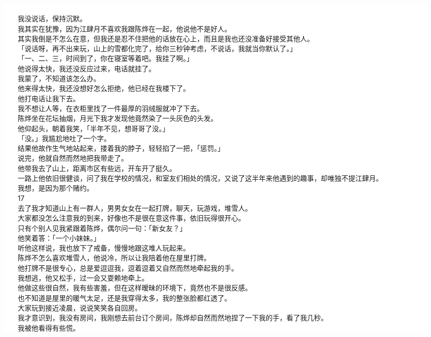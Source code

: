 <br>   
&emsp;&emsp;我没说话，保持沉默。  
<br>   
&emsp;&emsp;我其实在犹豫，因为江肆月不喜欢我跟陈烨在一起，他说他不是好人。  
<br>   
&emsp;&emsp;其实我倒是不怎么在意，但我还是忍不住把他的话放在心上，而且是我也还没准备好接受其他人。  
<br>   
&emsp;&emsp;「说话呀，再不出来玩，山上的雪都化完了，给你三秒钟考虑，不说话，我就当你默认了。」  
<br>   
&emsp;&emsp;「一、二、三，时间到了，你在寝室等着吧。我挂了啊。」  
<br>   
&emsp;&emsp;他说得太快，我还没反应过来，电话就挂了。  
<br>   
&emsp;&emsp;我蒙了，不知道该怎么办。  
<br>   
&emsp;&emsp;他来得太快，我还没想好怎么拒绝，他已经在我楼下了。  
<br>   
&emsp;&emsp;他打电话让我下去。  
<br>   
&emsp;&emsp;我不想让人等，在衣柜里找了一件最厚的羽绒服就冲了下去。  
<br>   
&emsp;&emsp;陈烨坐在花坛抽烟，月光下我才发现他竟然染了一头灰色的头发。  
<br>   
&emsp;&emsp;他仰起头，朝着我笑，「半年不见，想哥哥了没。」  
<br>   
&emsp;&emsp;「没。」我尴尬地吐了一个字。  
<br>   
&emsp;&emsp;结果他故作生气地站起来，搂着我的脖子，轻轻掐了一把，「惩罚。」  
<br>   
&emsp;&emsp;说完，他就自然而然地把我带走了。  
<br>   
&emsp;&emsp;他带我去了山上，距离市区有些远，开车开了挺久。  
<br>   
&emsp;&emsp;一路上他依旧很健谈，问了我在学校的情况，和室友们相处的情况，又说了这半年来他遇到的趣事，却唯独不提江肆月。  
<br>   
&emsp;&emsp;我想，是因为那个赌约。  
<br>   
&emsp;&emsp;17  
<br>   
&emsp;&emsp;去了我才知道山上有一群人，男男女女在一起打牌，聊天，玩游戏，堆雪人。  
<br>   
&emsp;&emsp;大家都没怎么注意我的到来，好像也不是很在意这件事，依旧玩得很开心。  
<br>   
&emsp;&emsp;只有个别人见我紧跟着陈烨，偶尔问一句：「新女友？」  
<br>   
&emsp;&emsp;他笑着答：「一个小妹妹。」  
<br>   
&emsp;&emsp;听他这样说，我也放下了戒备，慢慢地跟这堆人玩起来。  
<br>   
&emsp;&emsp;陈烨不怎么喜欢堆雪人，他说冷，所以让我陪着他在屋里打牌。  
<br>   
&emsp;&emsp;他打牌不是很专心，总是爱逗逗我，逗着逗着又自然而然地牵起我的手。  
<br>   
&emsp;&emsp;我想逃，他又松手，过一会又耍赖地牵上。  
<br>   
&emsp;&emsp;他做这些很自然，我有些害羞，但在这样暧昧的环境下，竟然也不是很反感。  
<br>   
&emsp;&emsp;也不知道是屋里的暖气太足，还是我穿得太多，我的整张脸都红透了。  
<br>   
&emsp;&emsp;大家玩到接近凌晨，说说笑笑各自回房。  
<br>   
&emsp;&emsp;我才意识到，我没有房间，我刚想去前台订个房间，陈烨却自然而然地捏了一下我的手，看了我几秒。  
<br>   
&emsp;&emsp;我被他看得有些慌。  